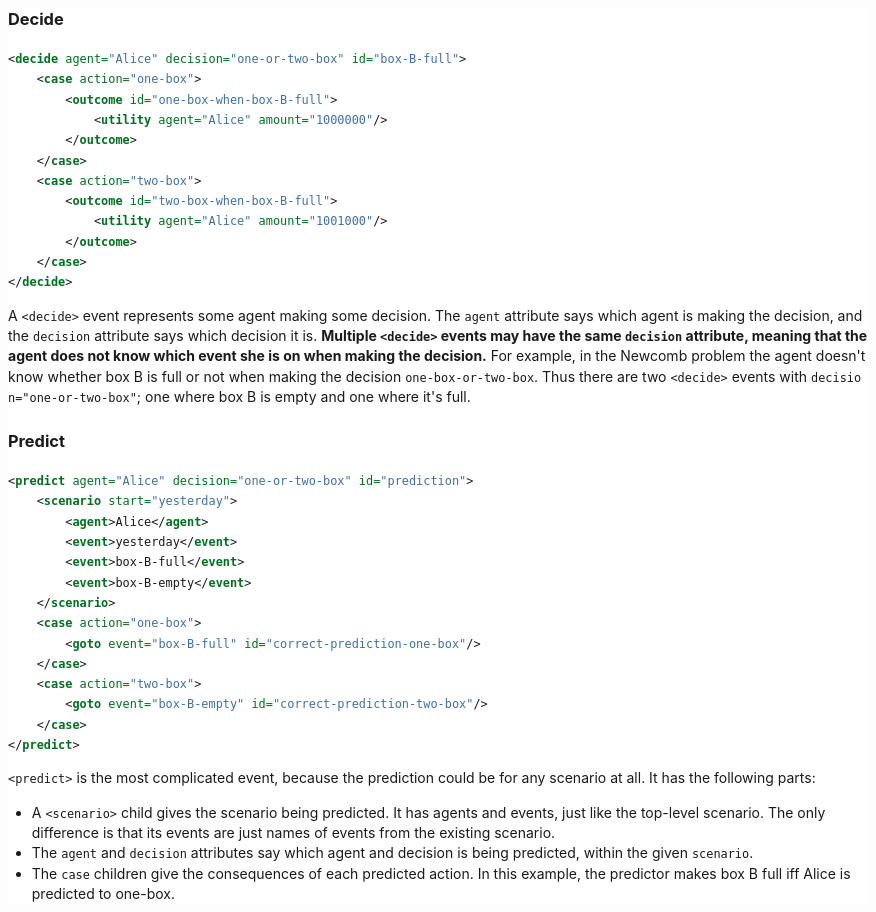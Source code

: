 ### Decide

```xml
<decide agent="Alice" decision="one-or-two-box" id="box-B-full">
    <case action="one-box">
        <outcome id="one-box-when-box-B-full">
            <utility agent="Alice" amount="1000000"/>
        </outcome>
    </case>
    <case action="two-box">
        <outcome id="two-box-when-box-B-full">
            <utility agent="Alice" amount="1001000"/>
        </outcome>
    </case>
</decide>
```

A `<decide>` event represents some agent making some decision.  The `agent`
attribute says which agent is making the decision, and the `decision` attribute
says which decision it is. **Multiple `<decide>` events may have the same
`decision` attribute, meaning that the agent does not know which event she is
on when making the decision.** For example, in the Newcomb problem the agent
doesn't know whether box B is full or not when making the decision
`one-box-or-two-box`. Thus there are two `<decide>` events with
`decision="one-or-two-box"`; one where box B is empty and one where it's full.

### Predict

```xml
<predict agent="Alice" decision="one-or-two-box" id="prediction">
    <scenario start="yesterday">
        <agent>Alice</agent>
        <event>yesterday</event>
        <event>box-B-full</event>
        <event>box-B-empty</event>         
    </scenario>
    <case action="one-box">
        <goto event="box-B-full" id="correct-prediction-one-box"/>
    </case>
    <case action="two-box">
        <goto event="box-B-empty" id="correct-prediction-two-box"/>
    </case>
</predict>
```

`<predict>` is the most complicated event, because the prediction could be
for any scenario at all. It has the following parts:

- A `<scenario>` child gives the scenario being predicted. It has agents and
  events, just like the top-level scenario. The only difference is that its
  events are just names of events from the existing scenario.
- The `agent` and `decision` attributes say which agent and decision is being
  predicted, within the given `scenario`.
- The `case` children give the consequences of each predicted action. In this
  example, the predictor makes box B full iff Alice is predicted to one-box.

